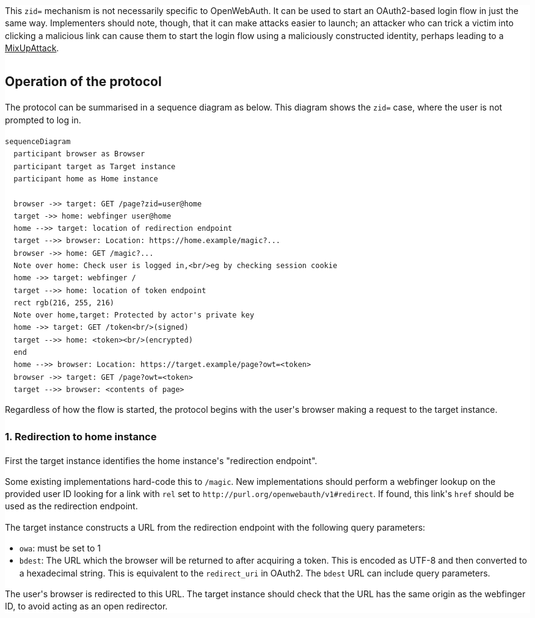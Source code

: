 This `zid=` mechanism is not necessarily specific to OpenWebAuth. It can be used to start an OAuth2-based login flow in just the same way. Implementers should note, though, that it can make attacks easier to launch; an attacker who can trick a victim into clicking a malicious link can cause them to start the login flow using a maliciously constructed identity, perhaps leading to a [MixUpAttack].

## Operation of the protocol

The protocol can be summarised in a sequence diagram as below. This diagram shows the `zid=` case, where the user is not prompted to log in.

```mermaid
sequenceDiagram
  participant browser as Browser
  participant target as Target instance
  participant home as Home instance

  browser ->> target: GET /page?zid=user@home
  target ->> home: webfinger user@home
  home -->> target: location of redirection endpoint
  target -->> browser: Location: https://home.example/magic?...
  browser ->> home: GET /magic?...
  Note over home: Check user is logged in,<br/>eg by checking session cookie
  home ->> target: webfinger /
  target -->> home: location of token endpoint
  rect rgb(216, 255, 216)
  Note over home,target: Protected by actor's private key
  home ->> target: GET /token<br/>(signed)
  target -->> home: <token><br/>(encrypted)
  end
  home -->> browser: Location: https://target.example/page?owt=<token>
  browser ->> target: GET /page?owt=<token>
  target -->> browser: <contents of page>
```

Regardless of how the flow is started, the protocol begins with the user's browser making a request to the target instance.

### 1. Redirection to home instance

First the target instance identifies the home instance's "redirection endpoint".

Some existing implementations hard-code this to `/magic`. New implementations should perform a webfinger lookup on the provided user ID looking for a link with `rel` set to `http://purl.org/openwebauth/v1#redirect`. If found, this link's `href` should be used as the redirection endpoint.

The target instance constructs a URL from the redirection endpoint with the following query parameters:
- `owa`: must be set to 1
- `bdest`: The URL which the browser will be returned to after acquiring a token. This is encoded as UTF-8 and then converted to a hexadecimal string. This is equivalent to the `redirect_uri` in OAuth2. The `bdest` URL can include query parameters.

The user's browser is redirected to this URL. The target instance should check that the URL has the same origin as the webfinger ID, to avoid acting as an open redirector.


[ActivityPub]: https://www.w3.org/TR/activitypub/
[ActPubSig]: https://swicg.github.io/activitypub-http-signature/
[MixUpAttack]: https://www.hackmanit.de/en/blog-en/132-how-to-protect-your-oauth-client-against-mix-up-attacks